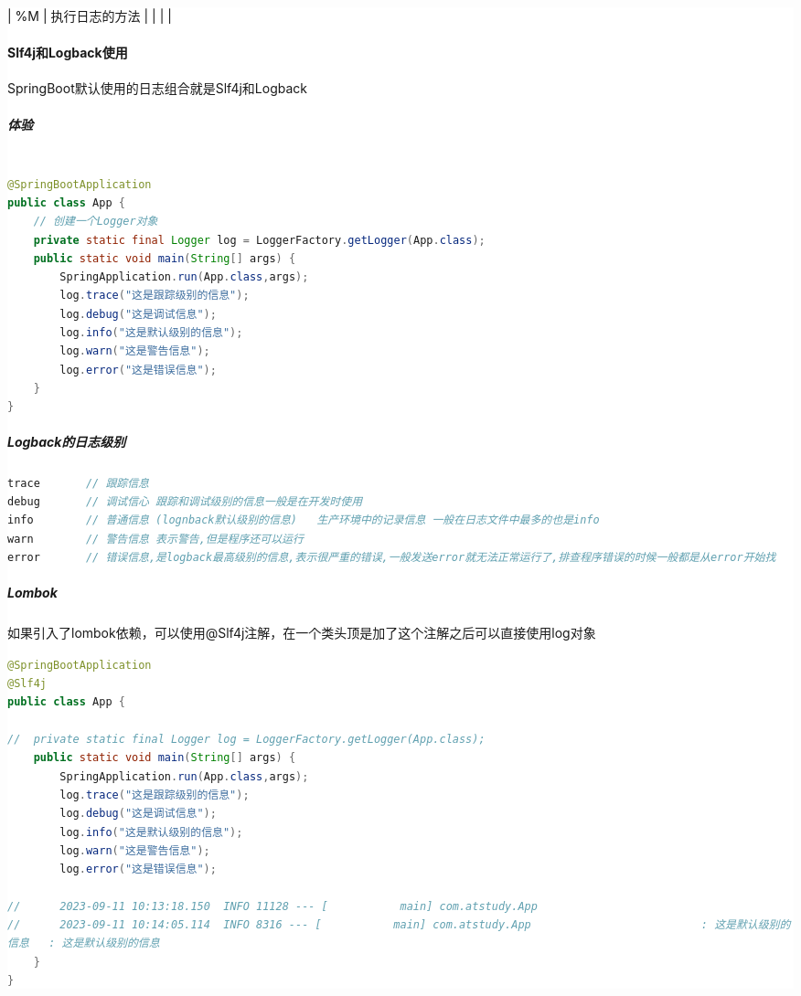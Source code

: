 | %M                          | 执行日志的方法    |
|                             |                   |



#### Slf4j和Logback使用

SpringBoot默认使用的日志组合就是Slf4j和Logback

##### 体验

```java

@SpringBootApplication
public class App {
	// 创建一个Logger对象
	private static final Logger log = LoggerFactory.getLogger(App.class);
	public static void main(String[] args) {
		SpringApplication.run(App.class,args);
		log.trace("这是跟踪级别的信息");
		log.debug("这是调试信息");
		log.info("这是默认级别的信息");
		log.warn("这是警告信息");
		log.error("这是错误信息");
	}
}
```



##### Logback的日志级别

```java
trace		// 跟踪信息
debug		// 调试信心	跟踪和调试级别的信息一般是在开发时使用
info		// 普通信息	(lognback默认级别的信息)	生产环境中的记录信息 一般在日志文件中最多的也是info
warn		// 警告信息 表示警告,但是程序还可以运行
error		// 错误信息,是logback最高级别的信息,表示很严重的错误,一般发送error就无法正常运行了,排查程序错误的时候一般都是从error开始找
```



##### Lombok

如果引入了lombok依赖，可以使用@Slf4j注解，在一个类头顶是加了这个注解之后可以直接使用log对象

```java
@SpringBootApplication
@Slf4j
public class App {

//	private static final Logger log = LoggerFactory.getLogger(App.class);
	public static void main(String[] args) {
		SpringApplication.run(App.class,args);
		log.trace("这是跟踪级别的信息");
		log.debug("这是调试信息");
		log.info("这是默认级别的信息");
		log.warn("这是警告信息");
		log.error("这是错误信息");

//		2023-09-11 10:13:18.150  INFO 11128 --- [           main] com.atstudy.App
//		2023-09-11 10:14:05.114  INFO 8316 --- [           main] com.atstudy.App                          : 这是默认级别的信息	: 这是默认级别的信息
	}
}
```


[SpringBoot配置网页]: https://springdoc.cn/spring-boot/application-properties.html#appendix.application-properties.web